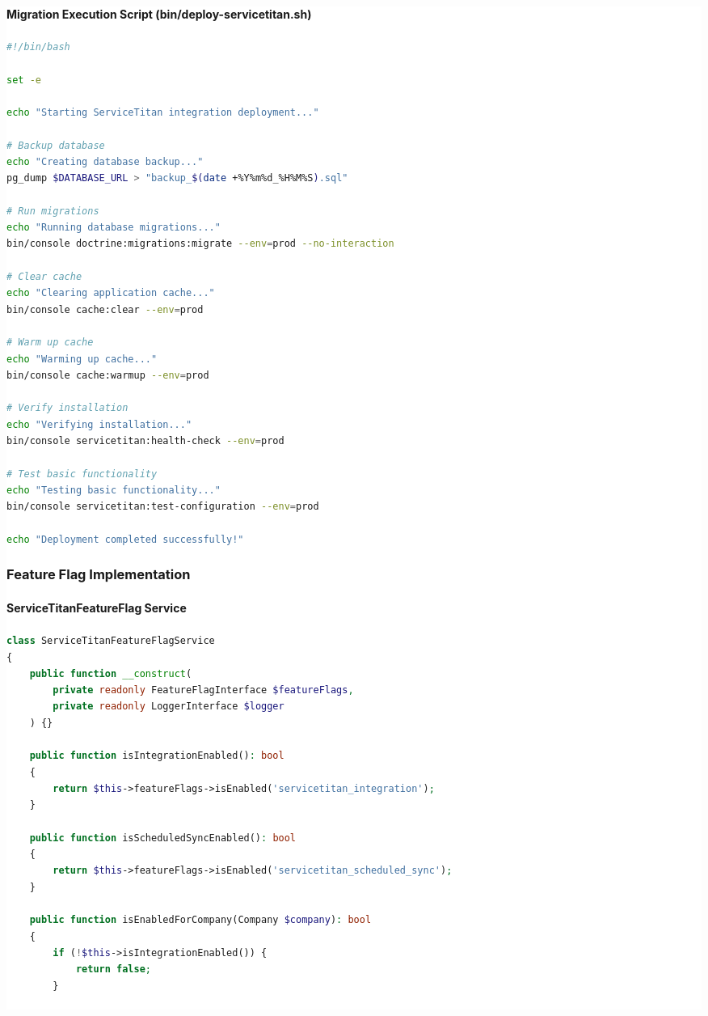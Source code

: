 
#### Migration Execution Script (bin/deploy-servicetitan.sh)
```bash
#!/bin/bash

set -e

echo "Starting ServiceTitan integration deployment..."

# Backup database
echo "Creating database backup..."
pg_dump $DATABASE_URL > "backup_$(date +%Y%m%d_%H%M%S).sql"

# Run migrations
echo "Running database migrations..."
bin/console doctrine:migrations:migrate --env=prod --no-interaction

# Clear cache
echo "Clearing application cache..."
bin/console cache:clear --env=prod

# Warm up cache
echo "Warming up cache..."
bin/console cache:warmup --env=prod

# Verify installation
echo "Verifying installation..."
bin/console servicetitan:health-check --env=prod

# Test basic functionality
echo "Testing basic functionality..."
bin/console servicetitan:test-configuration --env=prod

echo "Deployment completed successfully!"
```

### Feature Flag Implementation

#### ServiceTitanFeatureFlag Service
```php
class ServiceTitanFeatureFlagService
{
    public function __construct(
        private readonly FeatureFlagInterface $featureFlags,
        private readonly LoggerInterface $logger
    ) {}
    
    public function isIntegrationEnabled(): bool
    {
        return $this->featureFlags->isEnabled('servicetitan_integration');
    }
    
    public function isScheduledSyncEnabled(): bool
    {
        return $this->featureFlags->isEnabled('servicetitan_scheduled_sync');
    }
    
    public function isEnabledForCompany(Company $company): bool
    {
        if (!$this->isIntegrationEnabled()) {
            return false;
        }
        
```
